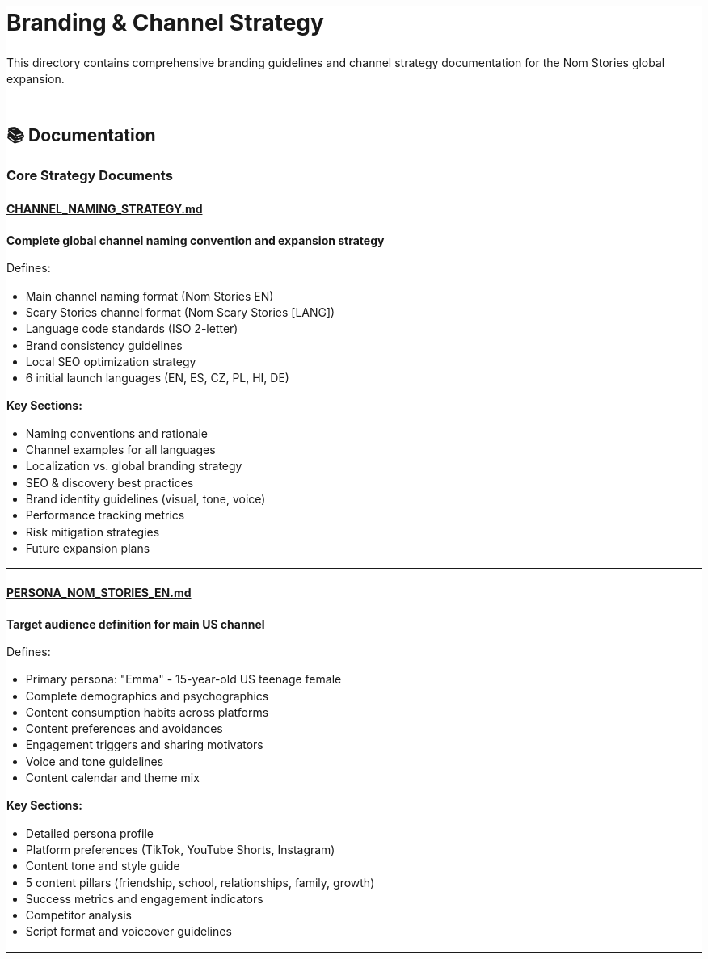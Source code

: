 # Branding & Channel Strategy

This directory contains comprehensive branding guidelines and channel strategy documentation for the Nom Stories global expansion.

---

## 📚 Documentation

### Core Strategy Documents

#### [CHANNEL_NAMING_STRATEGY.md](./CHANNEL_NAMING_STRATEGY.md)
**Complete global channel naming convention and expansion strategy**

Defines:
- Main channel naming format (Nom Stories EN)
- Scary Stories channel format (Nom Scary Stories [LANG])
- Language code standards (ISO 2-letter)
- Brand consistency guidelines
- Local SEO optimization strategy
- 6 initial launch languages (EN, ES, CZ, PL, HI, DE)

**Key Sections:**
- Naming conventions and rationale
- Channel examples for all languages
- Localization vs. global branding strategy
- SEO & discovery best practices
- Brand identity guidelines (visual, tone, voice)
- Performance tracking metrics
- Risk mitigation strategies
- Future expansion plans

---

#### [PERSONA_NOM_STORIES_EN.md](./PERSONA_NOM_STORIES_EN.md)
**Target audience definition for main US channel**

Defines:
- Primary persona: "Emma" - 15-year-old US teenage female
- Complete demographics and psychographics
- Content consumption habits across platforms
- Content preferences and avoidances
- Engagement triggers and sharing motivators
- Voice and tone guidelines
- Content calendar and theme mix

**Key Sections:**
- Detailed persona profile
- Platform preferences (TikTok, YouTube Shorts, Instagram)
- Content tone and style guide
- 5 content pillars (friendship, school, relationships, family, growth)
- Success metrics and engagement indicators
- Competitor analysis
- Script format and voiceover guidelines

---